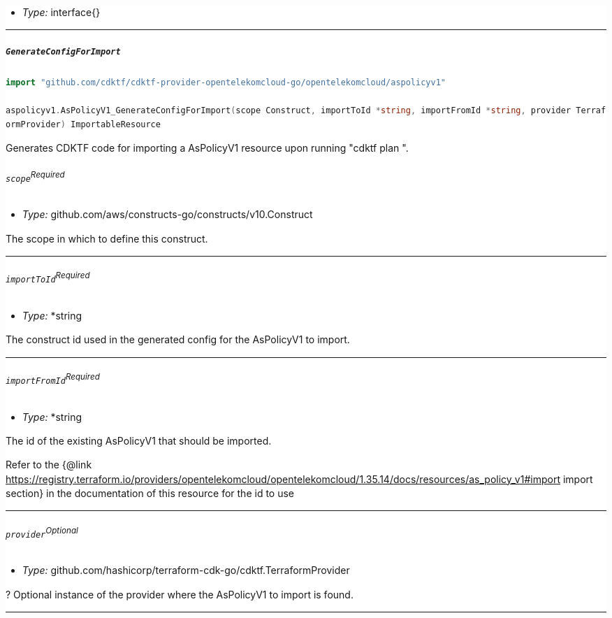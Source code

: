 - *Type:* interface{}

---

##### `GenerateConfigForImport` <a name="GenerateConfigForImport" id="@cdktf/provider-opentelekomcloud.asPolicyV1.AsPolicyV1.generateConfigForImport"></a>

```go
import "github.com/cdktf/cdktf-provider-opentelekomcloud-go/opentelekomcloud/aspolicyv1"

aspolicyv1.AsPolicyV1_GenerateConfigForImport(scope Construct, importToId *string, importFromId *string, provider TerraformProvider) ImportableResource
```

Generates CDKTF code for importing a AsPolicyV1 resource upon running "cdktf plan <stack-name>".

###### `scope`<sup>Required</sup> <a name="scope" id="@cdktf/provider-opentelekomcloud.asPolicyV1.AsPolicyV1.generateConfigForImport.parameter.scope"></a>

- *Type:* github.com/aws/constructs-go/constructs/v10.Construct

The scope in which to define this construct.

---

###### `importToId`<sup>Required</sup> <a name="importToId" id="@cdktf/provider-opentelekomcloud.asPolicyV1.AsPolicyV1.generateConfigForImport.parameter.importToId"></a>

- *Type:* *string

The construct id used in the generated config for the AsPolicyV1 to import.

---

###### `importFromId`<sup>Required</sup> <a name="importFromId" id="@cdktf/provider-opentelekomcloud.asPolicyV1.AsPolicyV1.generateConfigForImport.parameter.importFromId"></a>

- *Type:* *string

The id of the existing AsPolicyV1 that should be imported.

Refer to the {@link https://registry.terraform.io/providers/opentelekomcloud/opentelekomcloud/1.35.14/docs/resources/as_policy_v1#import import section} in the documentation of this resource for the id to use

---

###### `provider`<sup>Optional</sup> <a name="provider" id="@cdktf/provider-opentelekomcloud.asPolicyV1.AsPolicyV1.generateConfigForImport.parameter.provider"></a>

- *Type:* github.com/hashicorp/terraform-cdk-go/cdktf.TerraformProvider

? Optional instance of the provider where the AsPolicyV1 to import is found.

---